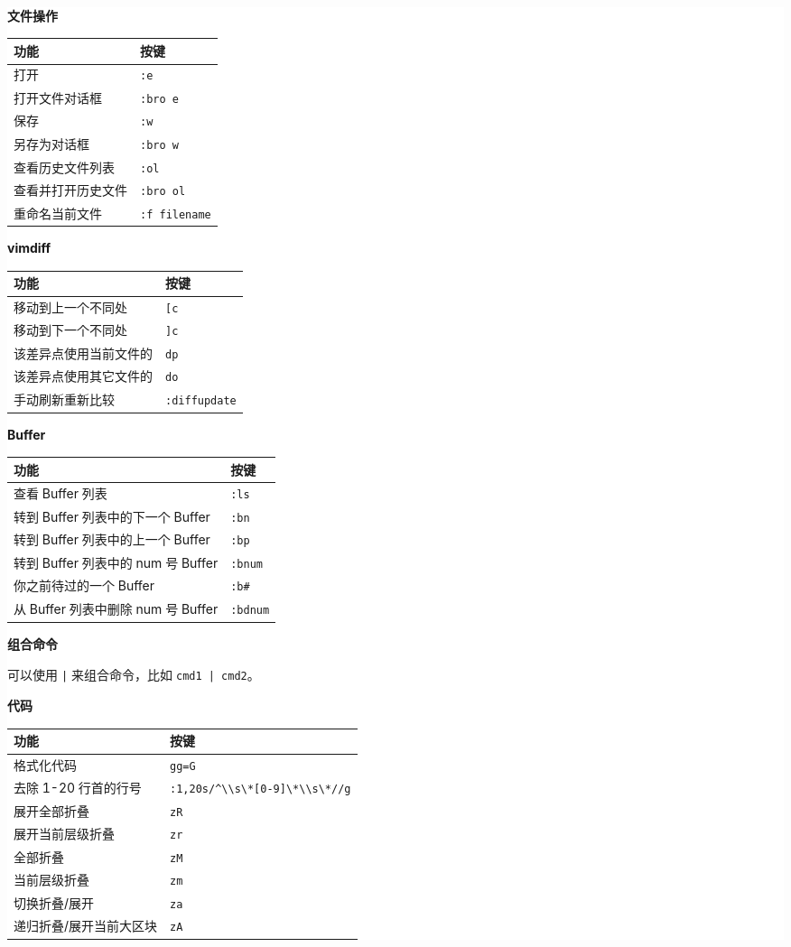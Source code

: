 **文件操作**

| 功能               | 按键          |
| :----------------- | :------------ |
| 打开               | `:e`          |
| 打开文件对话框     | `:bro e`      |
| 保存               | `:w`          |
| 另存为对话框       | `:bro w`      |
| 查看历史文件列表   | `:ol`         |
| 查看并打开历史文件 | `:bro ol`     |
| 重命名当前文件     | `:f filename` |

**vimdiff**

| 功能                   | 按键          |
| :--------------------- | :------------ |
| 移动到上一个不同处     | `[c`          |
| 移动到下一个不同处     | `]c`          |
| 该差异点使用当前文件的 | `dp`          |
| 该差异点使用其它文件的 | `do`          |
| 手动刷新重新比较       | `:diffupdate` |

**Buffer**

| 功能                               | 按键     |
| :--------------------------------- | :------- |
| 查看 Buffer 列表                   | `:ls`    |
| 转到 Buffer 列表中的下一个 Buffer  | `:bn`    |
| 转到 Buffer 列表中的上一个 Buffer  | `:bp`    |
| 转到 Buffer 列表中的 num 号 Buffer | `:bnum`  |
| 你之前待过的一个 Buffer            | `:b#`    |
| 从 Buffer 列表中删除 num 号 Buffer | `:bdnum` |

**组合命令**

可以使用 `|` 来组合命令，比如 `cmd1 | cmd2`。

**代码**

| 功能                    | 按键                           |
| :---------------------- | :----------------------------- |
| 格式化代码              | `gg=G`                         |
| 去除 1-20 行首的行号    | `:1,20s/^\\s\*[0-9]\*\\s\*//g` |
| 展开全部折叠            | `zR`                           |
| 展开当前层级折叠        | `zr`                           |
| 全部折叠                | `zM`                           |
| 当前层级折叠            | `zm`                           |
| 切换折叠/展开           | `za`                           |
| 递归折叠/展开当前大区块 | `zA`                           |